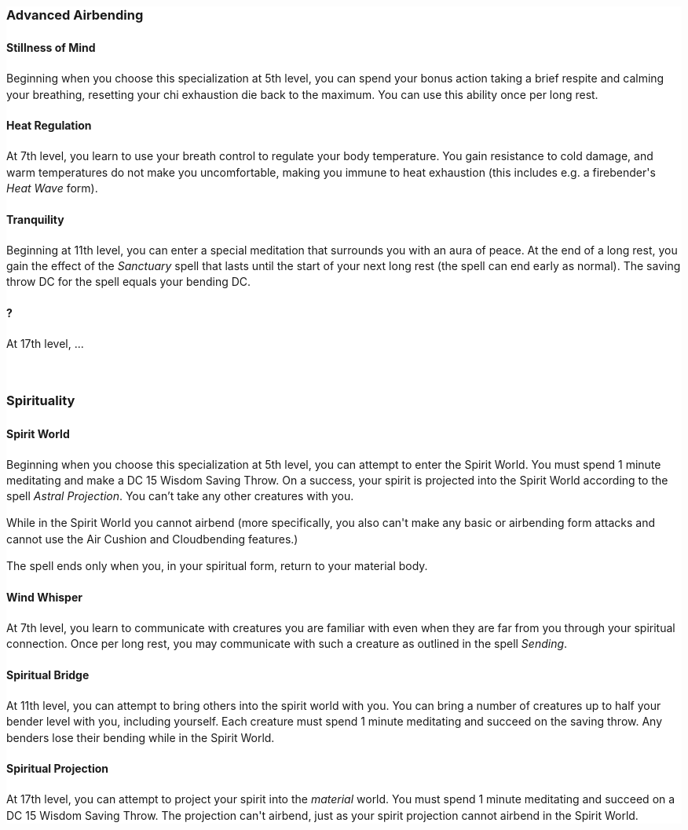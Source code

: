 ### Advanced Airbending

#### Stillness of Mind
Beginning when you choose this specialization at 5th level, you can spend your bonus action taking a brief respite and calming your breathing, resetting your chi exhaustion die back to the maximum. You can use this ability once per long rest.



#### Heat Regulation
At 7th level, you learn to use your breath control to regulate your body temperature. You gain resistance to cold damage, and warm temperatures do not make you uncomfortable, making you immune to heat exhaustion (this includes e.g. a firebender's _Heat Wave_ form).

#### Tranquility
Beginning at 11th level, you can enter a special meditation that surrounds you with an aura of peace. At the end of a long rest, you gain the effect of the _Sanctuary_ spell that lasts until the start of your next long rest (the spell can end early as normal). The saving throw DC for the spell equals your bending DC.

#### ?
At 17th level, ...

<div class="HBspacing" style="height: 1em;">
</div>

### Spirituality

#### Spirit World
Beginning when you choose this specialization at 5th level, you can attempt to enter the Spirit World. You must spend 1 minute meditating and make a DC 15 Wisdom Saving Throw. On a success, your spirit is projected into the Spirit World according to the spell *Astral Projection*. You can’t take any other creatures with you.  

While in the Spirit World you cannot airbend (more specifically, you also can't make any basic or airbending form attacks and cannot use the Air Cushion and Cloudbending features.)

The spell ends only when you, in your spiritual form, return to your material body.

#### Wind Whisper
At 7th level, you learn to communicate with creatures you are familiar with even when they are far from you through your spiritual connection. Once per long rest, you may communicate with such a creature as outlined in the spell *Sending*.

#### Spiritual Bridge
At 11th level, you can attempt to bring others into the spirit world with you. You can bring a number of creatures up to half your bender level with you, including yourself. Each creature must spend 1 minute meditating and succeed on the saving throw. Any benders lose their bending while in the Spirit World.

#### Spiritual Projection
At 17th level, you can attempt to project your spirit into the *material* world. You must spend 1 minute meditating and succeed on a DC 15 Wisdom Saving Throw. The projection can't airbend, just as your spirit projection cannot airbend in the Spirit World.   
